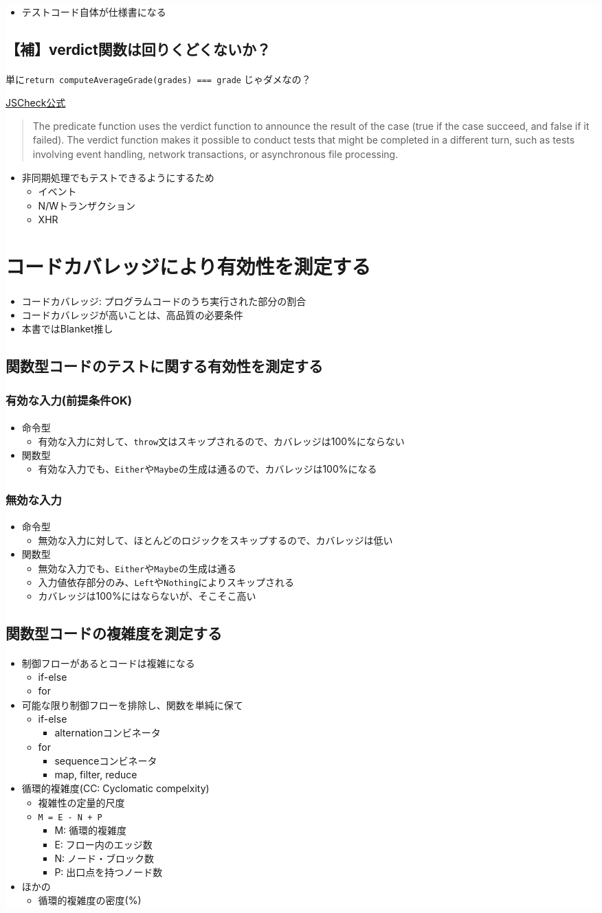 - テストコード自体が仕様書になる

## 【補】verdict関数は回りくどくないか？

単に`return computeAverageGrade(grades) === grade` じゃダメなの？


[JSCheck公式](http://www.jscheck.org/)

> The predicate function uses the verdict function to announce the result of the case (true if the case succeed, and false if it failed). The verdict function makes it possible to conduct tests that might be completed in a different turn, such as tests involving event handling, network transactions, or asynchronous file processing.

- 非同期処理でもテストできるようにするため
    - イベント
    - N/Wトランザクション
    - XHR


# コードカバレッジにより有効性を測定する

- コードカバレッジ: プログラムコードのうち実行された部分の割合
- コードカバレッジが高いことは、高品質の必要条件
- 本書ではBlanket推し

## 関数型コードのテストに関する有効性を測定する

### 有効な入力(前提条件OK)

- 命令型
    - 有効な入力に対して、`throw`文はスキップされるので、カバレッジは100%にならない
- 関数型
    - 有効な入力でも、`Either`や`Maybe`の生成は通るので、カバレッジは100%になる
    
### 無効な入力

- 命令型
    - 無効な入力に対して、ほとんどのロジックをスキップするので、カバレッジは低い
- 関数型
    - 無効な入力でも、`Either`や`Maybe`の生成は通る
    - 入力値依存部分のみ、`Left`や`Nothing`によりスキップされる
    - カバレッジは100%にはならないが、そこそこ高い


## 関数型コードの複雑度を測定する

- 制御フローがあるとコードは複雑になる
    - if-else
    - for
- 可能な限り制御フローを排除し、関数を単純に保て
    - if-else
        - alternationコンビネータ
    - for
        - sequenceコンビネータ
        - map, filter, reduce
- 循環的複雑度(CC: Cyclomatic compelxity)
    - 複雑性の定量的尺度
    - `M = E - N + P`
        - M: 循環的複雑度
        - E: フロー内のエッジ数
        - N: ノード・ブロック数
        - P: 出口点を持つノード数
- ほかの
    - 循環的複雑度の密度(%)